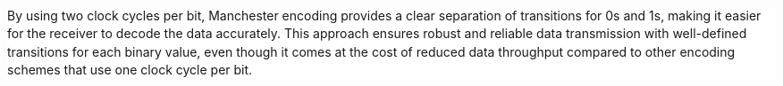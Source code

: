 By using two clock cycles per bit, Manchester encoding provides a clear separation of transitions for 0s and 1s, making it easier for the receiver to decode the data accurately. This approach ensures robust and reliable data transmission with well-defined transitions for each binary value, even though it comes at the cost of reduced data throughput compared to other encoding schemes that use one clock cycle per bit.